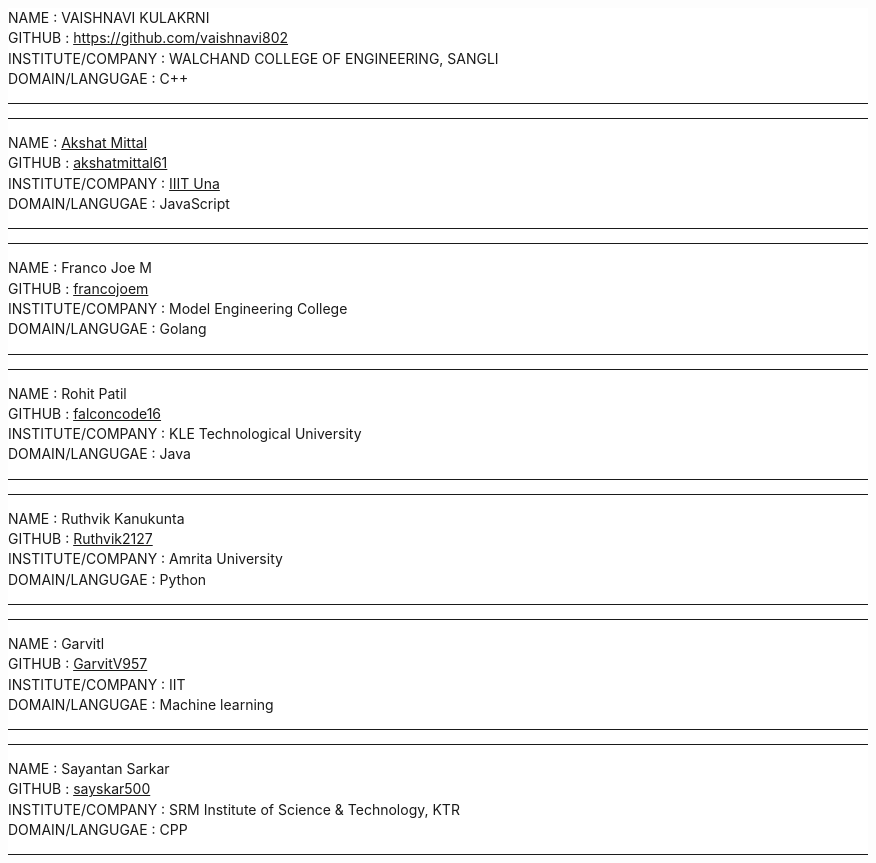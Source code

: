 NAME : VAISHNAVI KULAKRNI<br>
GITHUB : https://github.com/vaishnavi802<br>
INSTITUTE/COMPANY : WALCHAND COLLEGE OF ENGINEERING, SANGLI <br>
DOMAIN/LANGUGAE : C++<br>

---

---

NAME : [Akshat Mittal](https://akshatmittal61.vercel.app/)<br>
GITHUB : [akshatmittal61](https://github.com/akshatmittal61)<br>
INSTITUTE/COMPANY : [IIIT Una](https://iiitu.ac.in)<br>
DOMAIN/LANGUGAE : JavaScript<br>

---

---

NAME : Franco Joe M <br>
GITHUB : [francojoem](https://github.com/francojoem)<br>
INSTITUTE/COMPANY : Model Engineering College<br>
DOMAIN/LANGUGAE : Golang<br>

---

---

NAME : Rohit Patil<br>
GITHUB : [falconcode16](https://github.com/falconcode16)<br>
INSTITUTE/COMPANY : KLE Technological University<br>
DOMAIN/LANGUGAE : Java<br>

---

---

NAME : Ruthvik Kanukunta <br>
GITHUB : [Ruthvik2127](https://github.com/Ruthvik2127)<br>
INSTITUTE/COMPANY : Amrita University<br>
DOMAIN/LANGUGAE : Python<br>

---

---

NAME : Garvitl<br>
GITHUB : [GarvitV957](https://github.com/GarvitV957)<br>
INSTITUTE/COMPANY :  IIT<br>
DOMAIN/LANGUGAE : Machine learning<br>

---

---

NAME : Sayantan Sarkar <br>
GITHUB : [sayskar500](https://github.com/sayskar500)<br>
INSTITUTE/COMPANY : SRM Institute of Science & Technology, KTR<br>
DOMAIN/LANGUGAE : CPP<br>

---